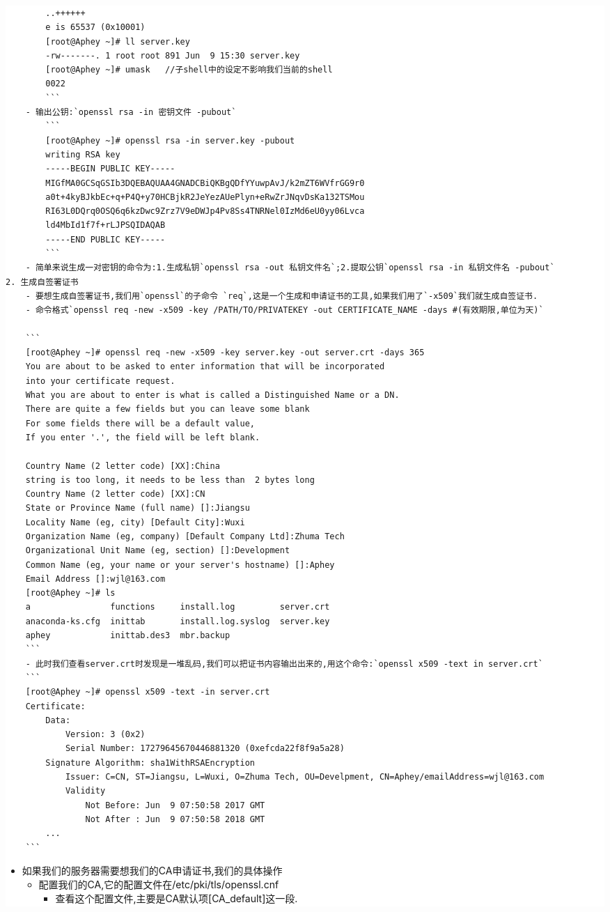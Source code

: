             ..++++++
            e is 65537 (0x10001)
            [root@Aphey ~]# ll server.key 
            -rw-------. 1 root root 891 Jun  9 15:30 server.key
            [root@Aphey ~]# umask   //子shell中的设定不影响我们当前的shell
            0022
            ```
        - 输出公钥:`openssl rsa -in 密钥文件 -pubout`
            ```
            [root@Aphey ~]# openssl rsa -in server.key -pubout
            writing RSA key
            -----BEGIN PUBLIC KEY-----
            MIGfMA0GCSqGSIb3DQEBAQUAA4GNADCBiQKBgQDfYYuwpAvJ/k2mZT6WVfrGG9r0
            a0t+4kyBJkbEc+q+P4Q+y70HCBjkR2JeYezAUePlyn+eRwZrJNqvDsKa132TSMou
            RI63L0DQrq0OSQ6q6kzDwc9Zrz7V9eDWJp4Pv8Ss4TNRNel0IzMd6eU0yy06Lvca
            ld4MbId1f7f+rLJPSQIDAQAB
            -----END PUBLIC KEY-----
            ```
        - 简单来说生成一对密钥的命令为:1.生成私钥`openssl rsa -out 私钥文件名`;2.提取公钥`openssl rsa -in 私钥文件名 -pubout`
    2. 生成自签署证书
        - 要想生成自签署证书,我们用`openssl`的子命令 `req`,这是一个生成和申请证书的工具,如果我们用了`-x509`我们就生成自签证书.
        - 命令格式`openssl req -new -x509 -key /PATH/TO/PRIVATEKEY -out CERTIFICATE_NAME -days #(有效期限,单位为天)`
        
        ```
        [root@Aphey ~]# openssl req -new -x509 -key server.key -out server.crt -days 365
        You are about to be asked to enter information that will be incorporated
        into your certificate request.
        What you are about to enter is what is called a Distinguished Name or a DN.
        There are quite a few fields but you can leave some blank
        For some fields there will be a default value,
        If you enter '.', the field will be left blank.

        Country Name (2 letter code) [XX]:China
        string is too long, it needs to be less than  2 bytes long
        Country Name (2 letter code) [XX]:CN
        State or Province Name (full name) []:Jiangsu
        Locality Name (eg, city) [Default City]:Wuxi
        Organization Name (eg, company) [Default Company Ltd]:Zhuma Tech
        Organizational Unit Name (eg, section) []:Development
        Common Name (eg, your name or your server's hostname) []:Aphey
        Email Address []:wjl@163.com
        [root@Aphey ~]# ls
        a                functions     install.log         server.crt
        anaconda-ks.cfg  inittab       install.log.syslog  server.key
        aphey            inittab.des3  mbr.backup
        ```
        - 此时我们查看server.crt时发现是一堆乱码,我们可以把证书内容输出出来的,用这个命令:`openssl x509 -text in server.crt`
        ```
        [root@Aphey ~]# openssl x509 -text -in server.crt 
        Certificate:
            Data:
                Version: 3 (0x2)
                Serial Number: 17279645670446881320 (0xefcda22f8f9a5a28)
            Signature Algorithm: sha1WithRSAEncryption
                Issuer: C=CN, ST=Jiangsu, L=Wuxi, O=Zhuma Tech, OU=Develpment, CN=Aphey/emailAddress=wjl@163.com
                Validity
                    Not Before: Jun  9 07:50:58 2017 GMT
                    Not After : Jun  9 07:50:58 2018 GMT
            ...
        ```
- 如果我们的服务器需要想我们的CA申请证书,我们的具体操作
    - 配置我们的CA,它的配置文件在/etc/pki/tls/openssl.cnf
        - 查看这个配置文件,主要是CA默认项[CA_default]这一段.
            ```